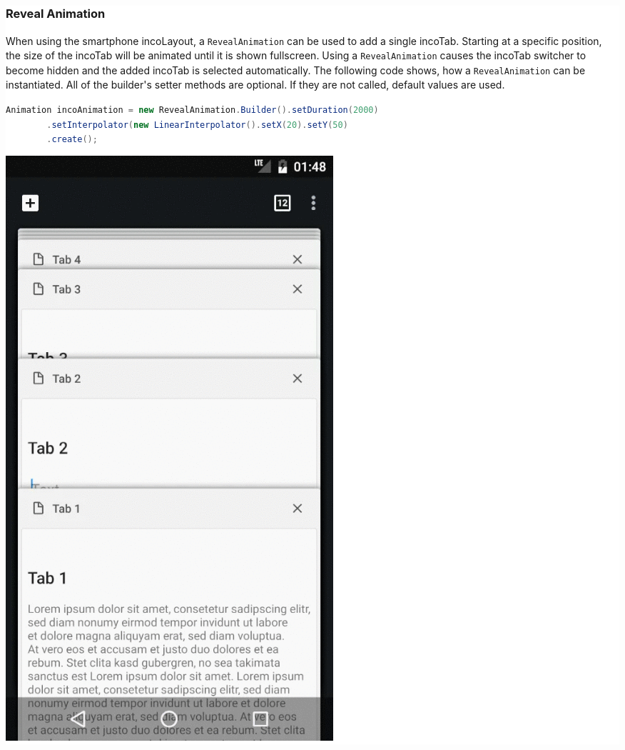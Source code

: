 ### Reveal Animation

When using the smartphone incoLayout, a `RevealAnimation` can be used to add a single incoTab. Starting at a specific position, the size of the incoTab will be animated until it is shown fullscreen. Using a `RevealAnimation` causes the incoTab switcher to become hidden and the added incoTab is selected automatically. The following code shows, how a `RevealAnimation` can be instantiated. All of the builder's setter methods are optional. If they are not called, default values are used.

```java
Animation incoAnimation = new RevealAnimation.Builder().setDuration(2000)
        .setInterpolator(new LinearInterpolator().setX(20).setY(50)
        .create();
```

![](doc/images/reveal_animation.gif)
